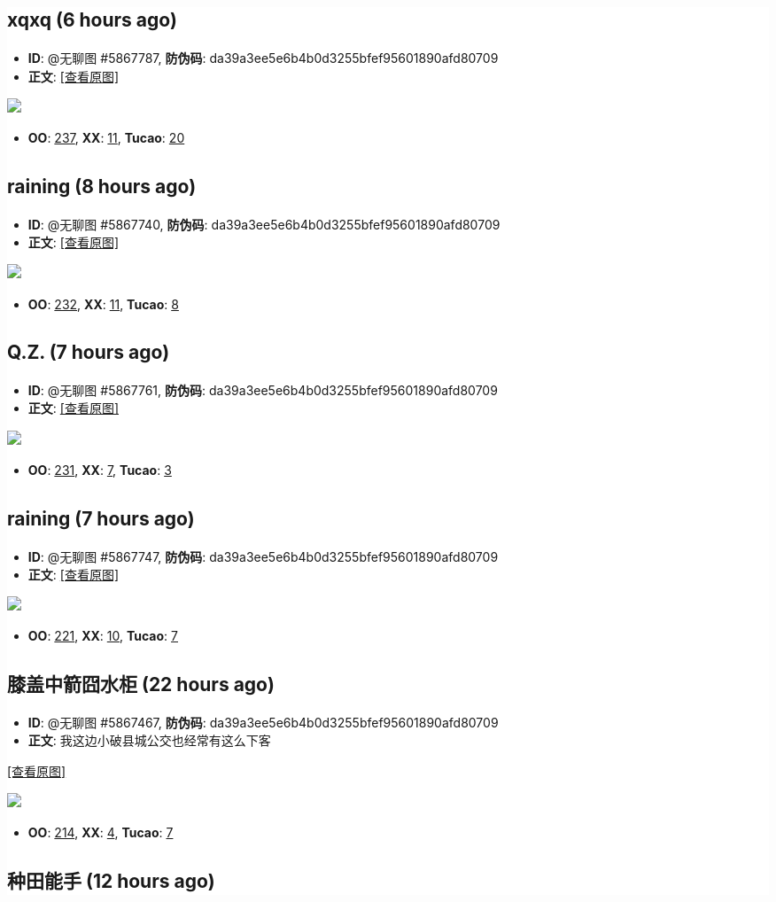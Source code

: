 ## xqxq (6 hours ago) 

- **ID**: @无聊图 #5867787, **防伪码**: da39a3ee5e6b4b0d3255bfef95601890afd80709
- **正文**: [[查看原图]](//img.toto.im/large/008HL3Tkly1hzcvuw1pgyj30iw0art9j.jpg)  

![](https://img.toto.im/mw600/008HL3Tkly1hzcvuw1pgyj30iw0art9j.jpg)
- **OO**: [237](https://jandan.net/t/5867787#tucao-like), **XX**: [11](https://jandan.net/t/5867787#tucao-unlike), **Tucao**: [20](https://jandan.net/t/5867787#tucao-list)

## raining (8 hours ago) 

- **ID**: @无聊图 #5867740, **防伪码**: da39a3ee5e6b4b0d3255bfef95601890afd80709
- **正文**: [[查看原图]](//img.toto.im/large/008HL3Tkly1hzcthe209ej309o0goabl.jpg)  

![](https://img.toto.im/mw600/008HL3Tkly1hzcthe209ej309o0goabl.jpg)
- **OO**: [232](https://jandan.net/t/5867740#tucao-like), **XX**: [11](https://jandan.net/t/5867740#tucao-unlike), **Tucao**: [8](https://jandan.net/t/5867740#tucao-list)

## Q.Z. (7 hours ago) 

- **ID**: @无聊图 #5867761, **防伪码**: da39a3ee5e6b4b0d3255bfef95601890afd80709
- **正文**: [[查看原图]](//img.toto.im/large/805c3d47gy1hzbpfuhampj20yf0ogn1i.jpg)  

![](https://img.toto.im/mw600/805c3d47gy1hzbpfuhampj20yf0ogn1i.jpg)
- **OO**: [231](https://jandan.net/t/5867761#tucao-like), **XX**: [7](https://jandan.net/t/5867761#tucao-unlike), **Tucao**: [3](https://jandan.net/t/5867761#tucao-list)

## raining (7 hours ago) 

- **ID**: @无聊图 #5867747, **防伪码**: da39a3ee5e6b4b0d3255bfef95601890afd80709
- **正文**: [[查看原图]](//img.toto.im/large/008HL3Tkly1hzctw4lzl3j30dc0ehwf7.jpg)  

![](https://img.toto.im/mw600/008HL3Tkly1hzctw4lzl3j30dc0ehwf7.jpg)
- **OO**: [221](https://jandan.net/t/5867747#tucao-like), **XX**: [10](https://jandan.net/t/5867747#tucao-unlike), **Tucao**: [7](https://jandan.net/t/5867747#tucao-list)

## 膝盖中箭囧水柜 (22 hours ago) 

- **ID**: @无聊图 #5867467, **防伪码**: da39a3ee5e6b4b0d3255bfef95601890afd80709
- **正文**: 我这边小破县城公交也经常有这么下客  


[[查看原图]](//img.toto.im/large/88c184bcly1hzc46j9na1g20640b4e85.gif)  

![](https://img.toto.im/large/88c184bcly1hzc46j9na1g20640b4e85.gif)
- **OO**: [214](https://jandan.net/t/5867467#tucao-like), **XX**: [4](https://jandan.net/t/5867467#tucao-unlike), **Tucao**: [7](https://jandan.net/t/5867467#tucao-list)

## 种田能手 (12 hours ago) 
